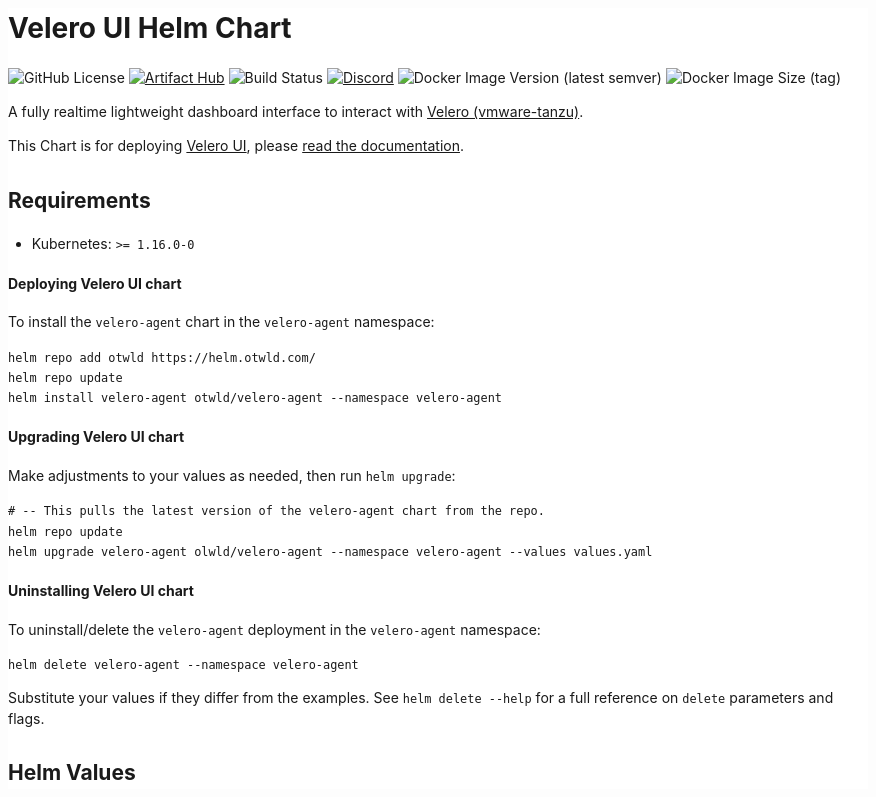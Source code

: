 # Velero UI Helm Chart

![GitHub License](https://img.shields.io/github/license/otwld/velero-agent)
[![Artifact Hub](https://img.shields.io/endpoint?url=https://artifacthub.io/badge/repository/velero-agent)](https://artifacthub.io/packages/helm/otwld/velero-agent)
![Build Status](https://github.com/otwld/velero-agent/actions/workflows/apps-cd.yml/badge.svg)
[![Discord](https://img.shields.io/badge/Discord-OTWLD-blue?logo=discord&logoColor=white)](https://discord.gg/U24mpqTynB)
![Docker Image Version (latest semver)](https://img.shields.io/docker/v/otwld/velero-agent?label=docker%20image)
![Docker Image Size (tag)](https://img.shields.io/docker/image-size/otwld/velero-agent)

A fully realtime lightweight dashboard interface to interact with [Velero (vmware-tanzu)](https://github.com/vmware-tanzu/velero/issues).

This Chart is for deploying [Velero UI](https://github.com/otwld/velero-agent), please [read the documentation](https://velero-agent.docs.otwld.com/).

## Requirements

- Kubernetes: `>= 1.16.0-0`

#### Deploying Velero UI chart

To install the `velero-agent` chart in the `velero-agent` namespace:

```console
helm repo add otwld https://helm.otwld.com/
helm repo update
helm install velero-agent otwld/velero-agent --namespace velero-agent
```

#### Upgrading Velero UI chart

Make adjustments to your values as needed, then run `helm upgrade`:

```console
# -- This pulls the latest version of the velero-agent chart from the repo.
helm repo update
helm upgrade velero-agent olwld/velero-agent --namespace velero-agent --values values.yaml
```

#### Uninstalling Velero UI chart

To uninstall/delete the `velero-agent` deployment in the `velero-agent` namespace:

```console
helm delete velero-agent --namespace velero-agent
```

Substitute your values if they differ from the examples. See `helm delete --help` for a full reference on `delete` parameters and flags.

## Helm Values
